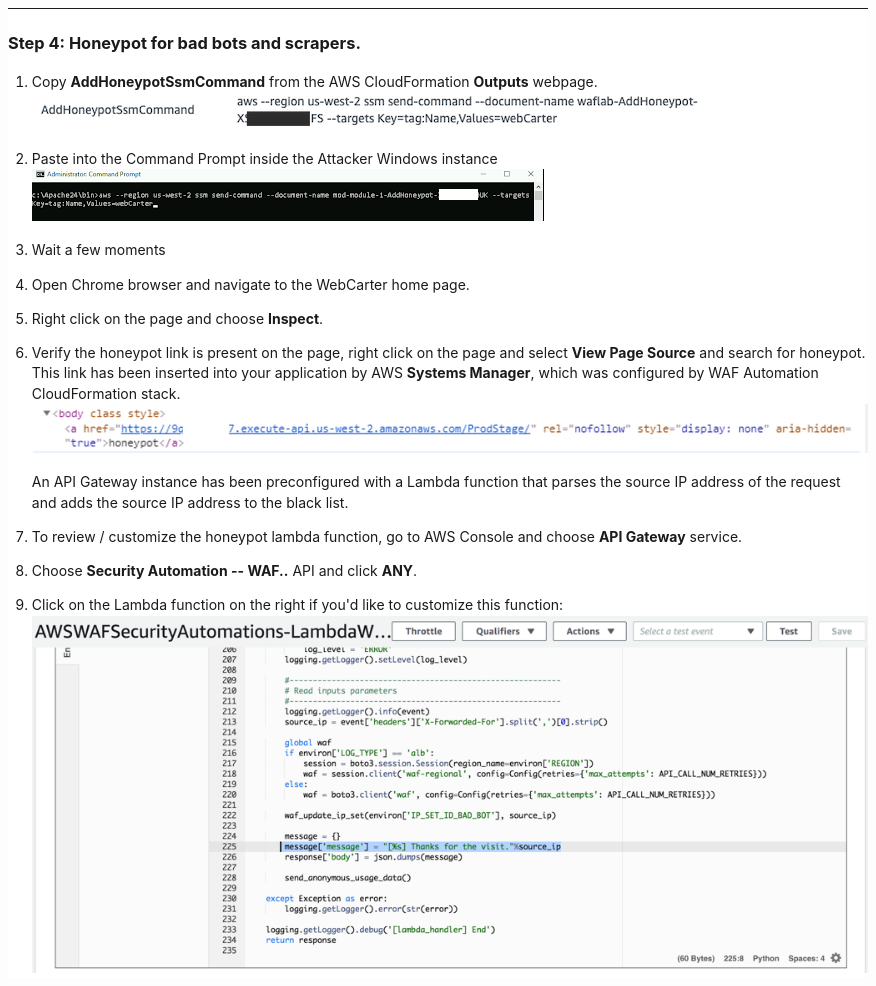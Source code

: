 ***

### Step 4: Honeypot for bad bots and scrapers.

1.  Copy **AddHoneypotSsmCommand** from the AWS CloudFormation **Outputs** webpage.
    ![](.//media/RunCommand.png)

2.  Paste into the Command Prompt inside the Attacker Windows instance
    ![](media/RunCommand-cmd.png)

3.  Wait a few moments

4.  Open Chrome browser and navigate to the WebCarter home page.

5.  Right click on the page and choose **Inspect**.

6.  Verify the honeypot link is present on the page, right click on the page and select **View Page Source** and search for honeypot. This link has been inserted into your application by AWS **Systems Manager**, which was configured by WAF Automation CloudFormation stack.
    ![](.//media/image13.png)

    An API Gateway instance has been preconfigured with a Lambda function that parses the source IP address of the request and adds the source IP address to the black list.

7.  To review / customize the honeypot lambda function, go to AWS Console and choose **API Gateway** service.

8.  Choose **Security Automation -- WAF..** API and click **ANY**.

9.  Click on the Lambda function on the right if you'd like to customize this function:
    ![](.//media/image14.png)
